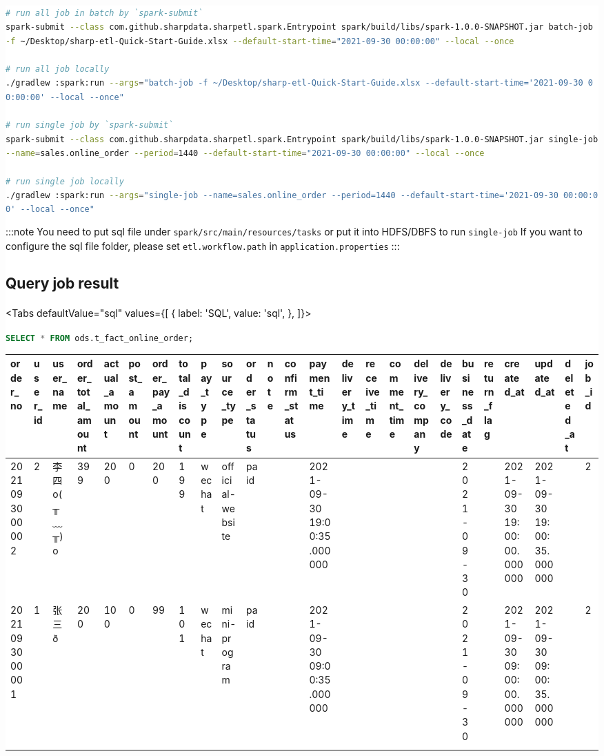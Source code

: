 ```bash
# run all job in batch by `spark-submit`
spark-submit --class com.github.sharpdata.sharpetl.spark.Entrypoint spark/build/libs/spark-1.0.0-SNAPSHOT.jar batch-job -f ~/Desktop/sharp-etl-Quick-Start-Guide.xlsx --default-start-time="2021-09-30 00:00:00" --local --once

# run all job locally
./gradlew :spark:run --args="batch-job -f ~/Desktop/sharp-etl-Quick-Start-Guide.xlsx --default-start-time='2021-09-30 00:00:00' --local --once"

# run single job by `spark-submit`
spark-submit --class com.github.sharpdata.sharpetl.spark.Entrypoint spark/build/libs/spark-1.0.0-SNAPSHOT.jar single-job --name=sales.online_order --period=1440 --default-start-time="2021-09-30 00:00:00" --local --once

# run single job locally
./gradlew :spark:run --args="single-job --name=sales.online_order --period=1440 --default-start-time='2021-09-30 00:00:00' --local --once"
```
:::note
You need to put sql file under `spark/src/main/resources/tasks` or put it into HDFS/DBFS to run `single-job`
If you want to configure the sql file folder, please set `etl.workflow.path` in `application.properties`
:::
</TabItem>
</Tabs>


## Query job result

<Tabs
defaultValue="sql"
values={[
{ label: 'SQL', value: 'sql', },
]}>
<TabItem value="sql">

```sql
SELECT * FROM ods.t_fact_online_order;
```

| order_no      | user_id | user_name    | order_total_amount | actual_amount | post_amount | order_pay_amount | total_discount | pay_type | source_type      | order_status | note | confirm_status | payment_time               | delivery_time | receive_time | comment_time | delivery_company | delivery_code | business_date | return_flag | created_at                 | updated_at                 | deleted_at | job_id |
| :------------ | :------ | :----------- | :----------------- | :------------ | :---------- | :--------------- | :------------- | :------- | :--------------- | :----------- | :--- | :------------- | :------------------------- | :------------ | :----------- | :----------- | :--------------- | :------------ | :------------ | :---------- | :------------------------- | :------------------------- | :--------- |:-------|
| 2021093000002 | 2       | 李四o(╥﹏╥)o | 399                | 200           | 0           | 200              | 199            | wechat   | official-website | paid         |      |                | 2021-09-30 19:00:35.000000 |               |              |              |                  |               | 2021-09-30    |             | 2021-09-30 19:00:00.000000 | 2021-09-30 19:00:35.000000 |            | 2      |
| 2021093000001 | 1       | 张三ð        | 200                | 100           | 0           | 99               | 101            | wechat   | mini-program     | paid         |      |                | 2021-09-30 09:00:35.000000 |               |              |              |                  |               | 2021-09-30    |             | 2021-09-30 09:00:00.000000 | 2021-09-30 09:00:35.000000 |            | 2      |
|               |         |              |                    |               |             |                  |                |          |                  |              |      |                |                            |               |              |              |                  |               |               |             |                            |                            |            |        |
</TabItem>
</Tabs>
